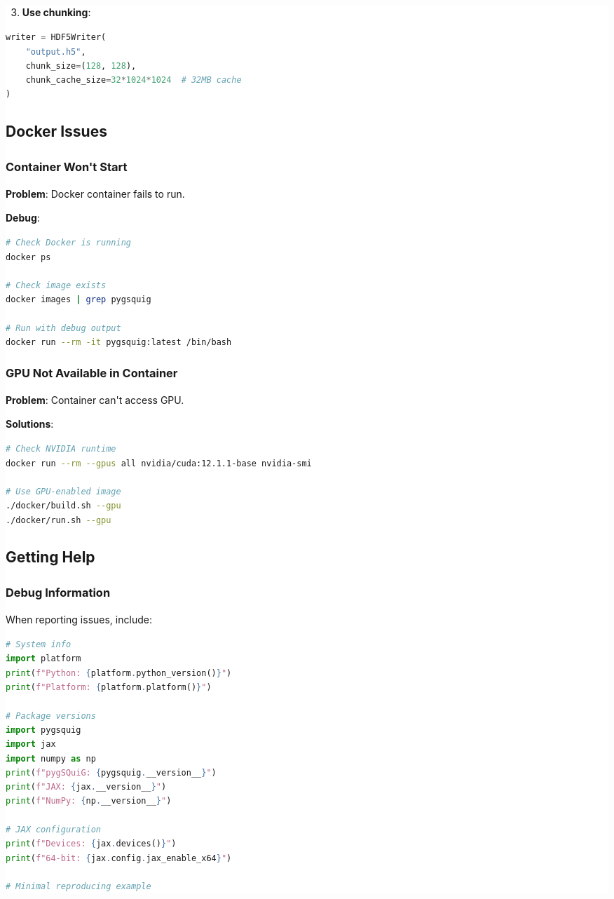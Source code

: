 3. **Use chunking**:
```python
writer = HDF5Writer(
    "output.h5",
    chunk_size=(128, 128),
    chunk_cache_size=32*1024*1024  # 32MB cache
)
```

## Docker Issues

### Container Won't Start

**Problem**: Docker container fails to run.

**Debug**:
```bash
# Check Docker is running
docker ps

# Check image exists
docker images | grep pygsquig

# Run with debug output
docker run --rm -it pygsquig:latest /bin/bash
```

### GPU Not Available in Container

**Problem**: Container can't access GPU.

**Solutions**:
```bash
# Check NVIDIA runtime
docker run --rm --gpus all nvidia/cuda:12.1.1-base nvidia-smi

# Use GPU-enabled image
./docker/build.sh --gpu
./docker/run.sh --gpu
```

## Getting Help

### Debug Information

When reporting issues, include:

```python
# System info
import platform
print(f"Python: {platform.python_version()}")
print(f"Platform: {platform.platform()}")

# Package versions
import pygsquig
import jax
import numpy as np
print(f"pygSQuiG: {pygsquig.__version__}")
print(f"JAX: {jax.__version__}")
print(f"NumPy: {np.__version__}")

# JAX configuration
print(f"Devices: {jax.devices()}")
print(f"64-bit: {jax.config.jax_enable_x64}")

# Minimal reproducing example
```